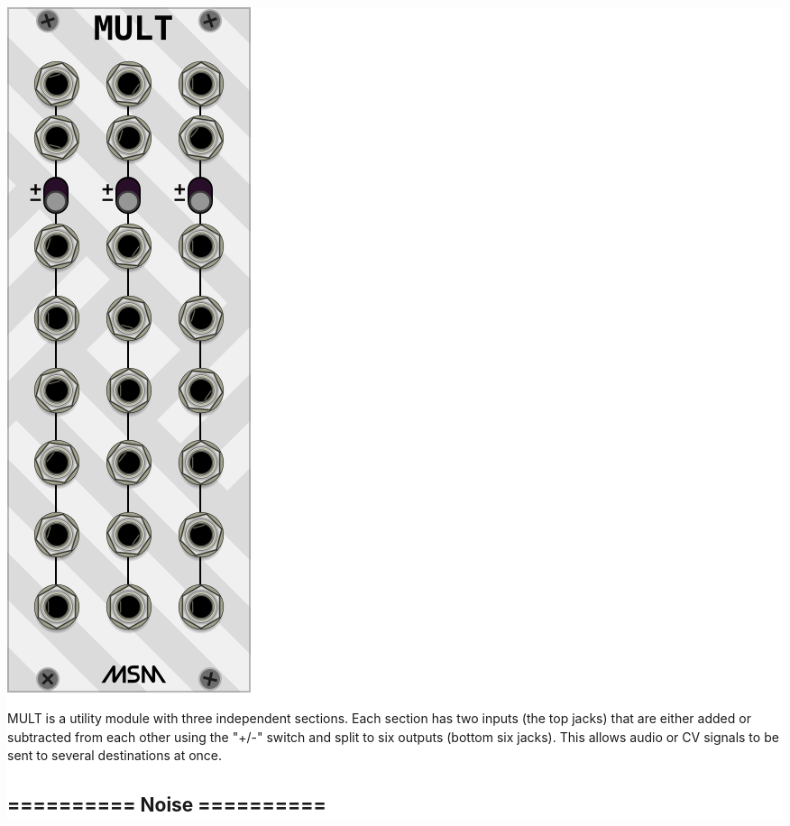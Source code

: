 ![](doc/img/Mult.png)

MULT is a utility module with three independent sections. Each section has two inputs (the top jacks) that are either added or subtracted from each other using the "+/-" switch and split to six outputs (bottom six jacks). This allows audio or CV signals to be sent to several destinations at once.
## <a name="Noise"></a> **========== Noise ==========**